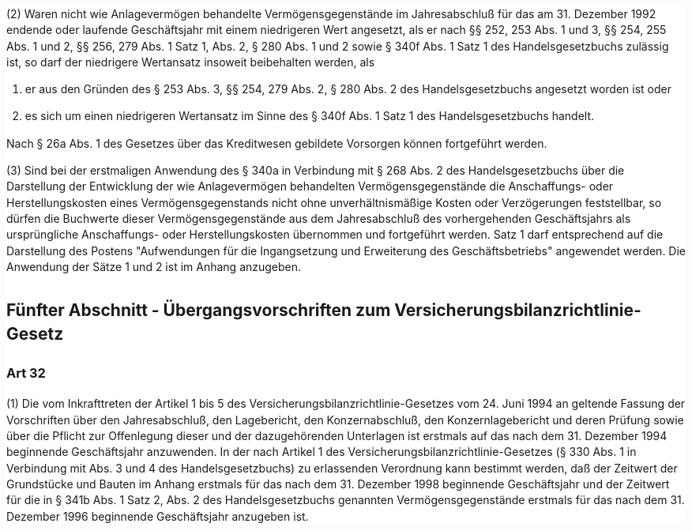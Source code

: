 (2) Waren nicht wie Anlagevermögen behandelte Vermögensgegenstände im
Jahresabschluß für das am 31. Dezember 1992 endende oder laufende
Geschäftsjahr mit einem niedrigeren Wert angesetzt, als er nach §§
252, 253 Abs. 1 und 3, §§ 254, 255 Abs. 1 und 2, §§ 256, 279 Abs. 1
Satz 1, Abs. 2, § 280 Abs. 1 und 2 sowie § 340f Abs. 1 Satz 1 des
Handelsgesetzbuchs zulässig ist, so darf der niedrigere Wertansatz
insoweit beibehalten werden, als

1.  er aus den Gründen des § 253 Abs. 3, §§ 254, 279 Abs. 2, § 280 Abs. 2
    des Handelsgesetzbuchs angesetzt worden ist oder


2.  es sich um einen niedrigeren Wertansatz im Sinne des § 340f Abs. 1
    Satz 1 des Handelsgesetzbuchs handelt.



Nach § 26a Abs. 1 des Gesetzes über das Kreditwesen gebildete
Vorsorgen können fortgeführt werden.

(3) Sind bei der erstmaligen Anwendung des § 340a in Verbindung mit §
268 Abs. 2 des Handelsgesetzbuchs über die Darstellung der Entwicklung
der wie Anlagevermögen behandelten Vermögensgegenstände die
Anschaffungs- oder Herstellungskosten eines Vermögensgegenstands nicht
ohne unverhältnismäßige Kosten oder Verzögerungen feststellbar, so
dürfen die Buchwerte dieser Vermögensgegenstände aus dem
Jahresabschluß des vorhergehenden Geschäftsjahrs als ursprüngliche
Anschaffungs- oder Herstellungskosten übernommen und fortgeführt
werden. Satz 1 darf entsprechend auf die Darstellung des Postens
"Aufwendungen für die Ingangsetzung und Erweiterung des
Geschäftsbetriebs" angewendet werden. Die Anwendung der Sätze 1 und 2
ist im Anhang anzugeben.


## Fünfter Abschnitt - Übergangsvorschriften zum Versicherungsbilanzrichtlinie-Gesetz



### Art 32

(1) Die vom Inkrafttreten der Artikel 1 bis 5 des
Versicherungsbilanzrichtlinie-Gesetzes vom 24. Juni 1994 an geltende
Fassung der Vorschriften über den Jahresabschluß, den Lagebericht, den
Konzernabschluß, den Konzernlagebericht und deren Prüfung sowie über
die Pflicht zur Offenlegung dieser und der dazugehörenden Unterlagen
ist erstmals auf das nach dem 31. Dezember 1994 beginnende
Geschäftsjahr anzuwenden. In der nach Artikel 1 des
Versicherungsbilanzrichtlinie-Gesetzes (§ 330 Abs. 1 in Verbindung mit
Abs. 3 und 4 des Handelsgesetzbuchs) zu erlassenden Verordnung kann
bestimmt werden, daß der Zeitwert der Grundstücke und Bauten im Anhang
erstmals für das nach dem 31. Dezember 1998 beginnende Geschäftsjahr
und der Zeitwert für die in § 341b Abs. 1 Satz 2, Abs. 2 des
Handelsgesetzbuchs genannten Vermögensgegenstände erstmals für das
nach dem 31. Dezember 1996 beginnende Geschäftsjahr anzugeben ist.
